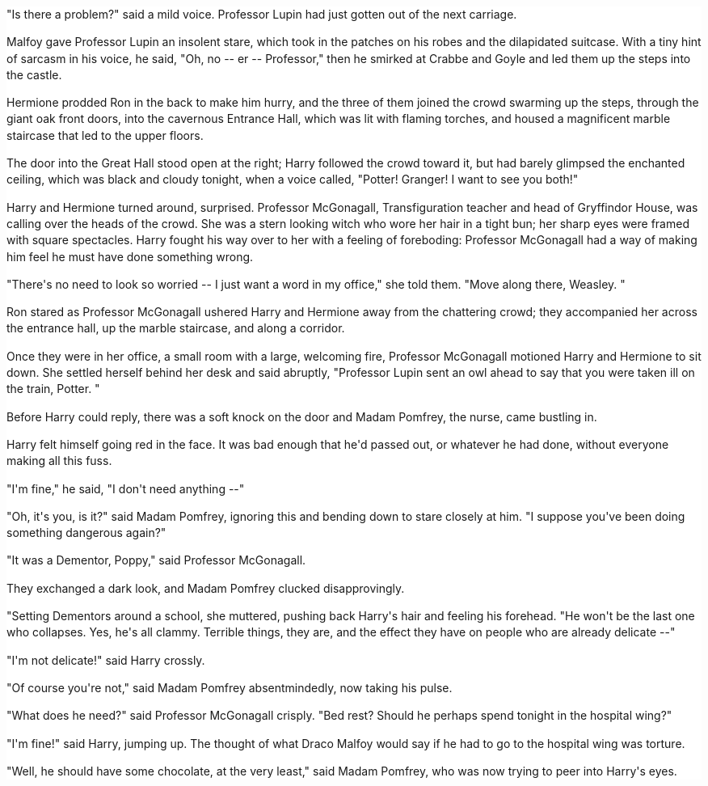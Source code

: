 "Is there a problem?" said a mild voice. Professor Lupin had just gotten out of the next carriage. 

Malfoy gave Professor Lupin an insolent stare, which took in the patches on his robes and the dilapidated suitcase. With a tiny hint of sarcasm in his voice, he said, "Oh, no -- er -- Professor," then he smirked at Crabbe and Goyle and led them up the steps into the castle. 

Hermione prodded Ron in the back to make him hurry, and the three of them joined the crowd swarming up the steps, through the giant oak front doors, into the cavernous Entrance Hall, which was lit with flaming torches, and housed a magnificent marble staircase that led to the upper floors. 

The door into the Great Hall stood open at the right; Harry followed the crowd toward it, but had barely glimpsed the enchanted ceiling, which was black and cloudy tonight, when a voice called, "Potter! Granger! I want to see you both!"

Harry and Hermione turned around, surprised. Professor McGonagall, Transfiguration teacher and head of Gryffindor House, was calling over the heads of the crowd. She was a stern looking witch who wore her hair in a tight bun; her sharp eyes were framed with square spectacles. Harry fought his way over to her with a feeling of foreboding: Professor McGonagall had a way of making him feel he must have done something wrong. 

"There's no need to look so worried -- I just want a word in my office," she told them. "Move along there, Weasley. "

Ron stared as Professor McGonagall ushered Harry and Hermione away from the chattering crowd; they accompanied her across the entrance hall, up the marble staircase, and along a corridor. 

Once they were in her office, a small room with a large, welcoming fire, Professor McGonagall motioned Harry and Hermione to sit down. She settled herself behind her desk and said abruptly, "Professor Lupin sent an owl ahead to say that you were taken ill on the train, Potter. "

Before Harry could reply, there was a soft knock on the door and Madam Pomfrey, the nurse, came bustling in. 

Harry felt himself going red in the face. It was bad enough that he'd passed out, or whatever he had done, without everyone making all this fuss. 

"I'm fine," he said, "I don't need anything --"

"Oh, it's you, is it?" said Madam Pomfrey, ignoring this and bending down to stare closely at him. "I suppose you've been doing something dangerous again?"

"It was a Dementor, Poppy," said Professor McGonagall. 

They exchanged a dark look, and Madam Pomfrey clucked disapprovingly. 

"Setting Dementors around a school, she muttered, pushing back Harry's hair and feeling his forehead. "He won't be the last one who collapses. Yes, he's all clammy. Terrible things, they are, and the effect they have on people who are already delicate --"

"I'm not delicate!" said Harry crossly. 

"Of course you're not," said Madam Pomfrey absentmindedly, now taking his pulse. 

"What does he need?" said Professor McGonagall crisply. "Bed rest? Should he perhaps spend tonight in the hospital wing?"

"I'm fine!" said Harry, jumping up. The thought of what Draco Malfoy would say if he had to go to the hospital wing was torture. 

"Well, he should have some chocolate, at the very least," said Madam Pomfrey, who was now trying to peer into Harry's eyes. 
